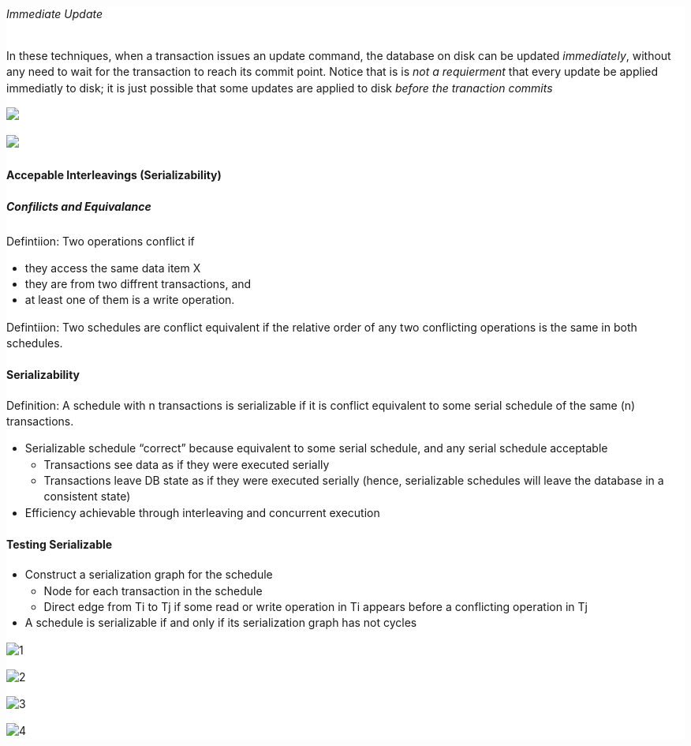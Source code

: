 ###### Immediate Update

In these techniques, when a transaction issues an update command, the database on disk can be updated _immediately_, without any need to wait for the transaction to reach its commit point. Notice that is is _not a requierment_ that every update be applied immediatly to disk; it is just possible that some updates are applied to disk _before the tranaction commits_


![](http://i.imgur.com/hlOzcdRl.jpg)

![](http://i.imgur.com/gFh90PDl.jpg)



#### Accepable Interleavings (Serializability)

##### Confilicts and Equivalance

Defintiion: Two operations conflict if
  * they access the same data item X
  * they are from two diffrent transactions, and
  * at least one of them is a write operation.

Defintiion: Two schedules are conflict equivalent if the relative order of any two conflicting operations is the same in both schedules.

#### Serializability

Definition: A schedule with n transactions is serializable if it is conflict equivalent to some serial schedule of the same (n) transactions.

  * Serializable schedule “correct” because equivalent to some serial schedule, and any serial schedule acceptable
    + Transactions see data as if they were executed serially
    + Transactions leave DB state as if they were executed serially (hence, serializable schedules will leave the database in a consistent state)
  * Efficiency achievable through interleaving and concurrent execution

#### Testing Serializable


  * Construct a serialization graph for the schedule
    + Node for each transaction in the schedule
    + Direct edge from Ti to Tj if some read or write operation in Ti appears before a conflicting operation in Tj
  * A schedule is serializable if and only if its serialization graph has not cycles

![1](http://i.imgur.com/19RoPx9l.jpg)

![2](http://i.imgur.com/IlsrFtel.jpg)

![3](http://i.imgur.com/vwqs2Xgl.jpg)

![4](http://i.imgur.com/WH6oa9gl.jpg)
